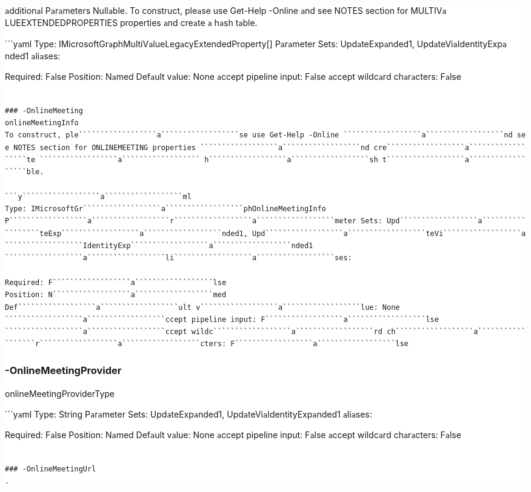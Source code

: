 ``````````````````a``````````````````ddition``````````````````a``````````````````l P``````````````````a``````````````````r``````````````````a``````````````````meters
Null``````````````````a``````````````````ble.
To construct, ple``````````````````a``````````````````se use Get-Help -Online ``````````````````a``````````````````nd see NOTES section for MULTIV``````````````````a``````````````````LUEEXTENDEDPROPERTIES properties ``````````````````a``````````````````nd cre``````````````````a``````````````````te ``````````````````a`````````````````` h``````````````````a``````````````````sh t``````````````````a``````````````````ble.

```y``````````````````a``````````````````ml
Type: IMicrosoftGr``````````````````a``````````````````phMultiV``````````````````a``````````````````lueLeg``````````````````a``````````````````cyExtendedProperty[]
P``````````````````a``````````````````r``````````````````a``````````````````meter Sets: Upd``````````````````a``````````````````teExp``````````````````a``````````````````nded1, Upd``````````````````a``````````````````teVi``````````````````a``````````````````IdentityExp``````````````````a``````````````````nded1
``````````````````a``````````````````li``````````````````a``````````````````ses:

Required: F``````````````````a``````````````````lse
Position: N``````````````````a``````````````````med
Def``````````````````a``````````````````ult v``````````````````a``````````````````lue: None
``````````````````a``````````````````ccept pipeline input: F``````````````````a``````````````````lse
``````````````````a``````````````````ccept wildc``````````````````a``````````````````rd ch``````````````````a``````````````````r``````````````````a``````````````````cters: F``````````````````a``````````````````lse
```

### -OnlineMeeting
onlineMeetingInfo
To construct, ple``````````````````a``````````````````se use Get-Help -Online ``````````````````a``````````````````nd see NOTES section for ONLINEMEETING properties ``````````````````a``````````````````nd cre``````````````````a``````````````````te ``````````````````a`````````````````` h``````````````````a``````````````````sh t``````````````````a``````````````````ble.

```y``````````````````a``````````````````ml
Type: IMicrosoftGr``````````````````a``````````````````phOnlineMeetingInfo
P``````````````````a``````````````````r``````````````````a``````````````````meter Sets: Upd``````````````````a``````````````````teExp``````````````````a``````````````````nded1, Upd``````````````````a``````````````````teVi``````````````````a``````````````````IdentityExp``````````````````a``````````````````nded1
``````````````````a``````````````````li``````````````````a``````````````````ses:

Required: F``````````````````a``````````````````lse
Position: N``````````````````a``````````````````med
Def``````````````````a``````````````````ult v``````````````````a``````````````````lue: None
``````````````````a``````````````````ccept pipeline input: F``````````````````a``````````````````lse
``````````````````a``````````````````ccept wildc``````````````````a``````````````````rd ch``````````````````a``````````````````r``````````````````a``````````````````cters: F``````````````````a``````````````````lse
```

### -OnlineMeetingProvider
onlineMeetingProviderType

```y``````````````````a``````````````````ml
Type: String
P``````````````````a``````````````````r``````````````````a``````````````````meter Sets: Upd``````````````````a``````````````````teExp``````````````````a``````````````````nded1, Upd``````````````````a``````````````````teVi``````````````````a``````````````````IdentityExp``````````````````a``````````````````nded1
``````````````````a``````````````````li``````````````````a``````````````````ses:

Required: F``````````````````a``````````````````lse
Position: N``````````````````a``````````````````med
Def``````````````````a``````````````````ult v``````````````````a``````````````````lue: None
``````````````````a``````````````````ccept pipeline input: F``````````````````a``````````````````lse
``````````````````a``````````````````ccept wildc``````````````````a``````````````````rd ch``````````````````a``````````````````r``````````````````a``````````````````cters: F``````````````````a``````````````````lse
```

### -OnlineMeetingUrl
.

``````````````````